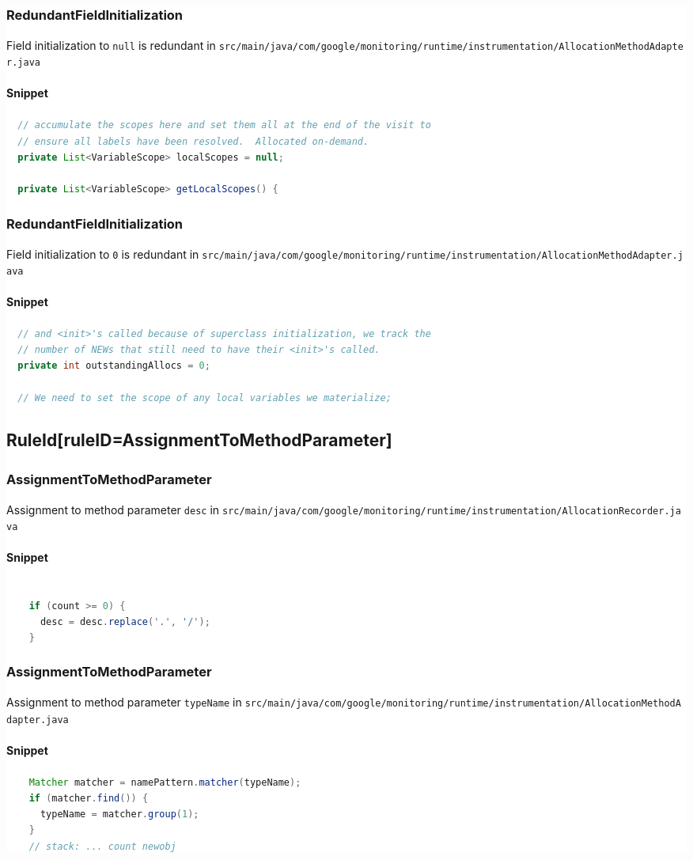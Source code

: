 ### RedundantFieldInitialization
Field initialization to `null` is redundant
in `src/main/java/com/google/monitoring/runtime/instrumentation/AllocationMethodAdapter.java`
#### Snippet
```java
  // accumulate the scopes here and set them all at the end of the visit to
  // ensure all labels have been resolved.  Allocated on-demand.
  private List<VariableScope> localScopes = null;

  private List<VariableScope> getLocalScopes() {
```

### RedundantFieldInitialization
Field initialization to `0` is redundant
in `src/main/java/com/google/monitoring/runtime/instrumentation/AllocationMethodAdapter.java`
#### Snippet
```java
  // and <init>'s called because of superclass initialization, we track the
  // number of NEWs that still need to have their <init>'s called.
  private int outstandingAllocs = 0;

  // We need to set the scope of any local variables we materialize;
```

## RuleId[ruleID=AssignmentToMethodParameter]
### AssignmentToMethodParameter
Assignment to method parameter `desc`
in `src/main/java/com/google/monitoring/runtime/instrumentation/AllocationRecorder.java`
#### Snippet
```java

    if (count >= 0) {
      desc = desc.replace('.', '/');
    }

```

### AssignmentToMethodParameter
Assignment to method parameter `typeName`
in `src/main/java/com/google/monitoring/runtime/instrumentation/AllocationMethodAdapter.java`
#### Snippet
```java
    Matcher matcher = namePattern.matcher(typeName);
    if (matcher.find()) {
      typeName = matcher.group(1);
    }
    // stack: ... count newobj
```
